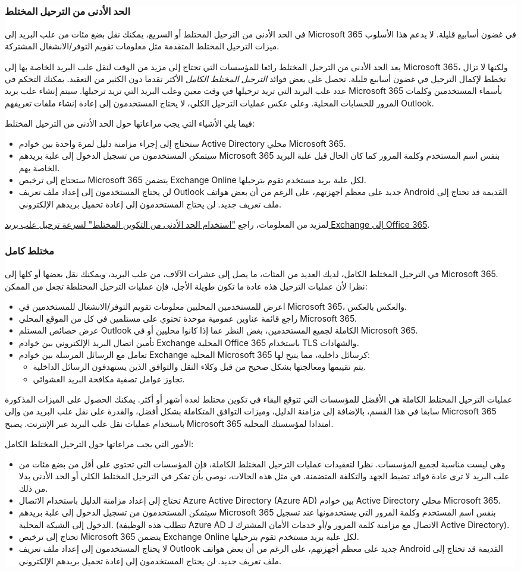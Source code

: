 ### <a name="minimal-hybrid-migration"></a>الحد الأدنى من الترحيل المختلط

في الحد الأدنى من الترحيل المختلط أو السريع، يمكنك نقل بضع مئات من علب البريد إلى Microsoft 365 في غضون أسابيع قليلة. لا يدعم هذا الأسلوب ميزات الترحيل المختلط المتقدمة مثل معلومات تقويم التوفر/الانشغال المشتركة.

يعد الحد الأدنى من الترحيل المختلط رائعا للمؤسسات التي تحتاج إلى مزيد من الوقت لنقل علب البريد الخاصة بها إلى Microsoft 365، ولكنها لا تزال تخطط لإكمال الترحيل في غضون أسابيع قليلة. تحصل على بعض فوائد *الترحيل المختلط الكامل* الأكثر تقدما دون الكثير من التعقيد. يمكنك التحكم في عدد علب البريد التي تريد ترحيلها في وقت معين وعلب البريد التي تريد ترحيلها. سيتم إنشاء علب بريد Microsoft 365 بأسماء المستخدمين وكلمات المرور للحسابات المحلية. وعلى عكس عمليات الترحيل الكلي، لا يحتاج المستخدمون إلى إعادة إنشاء ملفات تعريفهم Outlook.

فيما يلي الأشياء التي يجب مراعاتها حول الحد الأدنى من الترحيل المختلط:

- ستحتاج إلى إجراء مزامنة دليل لمرة واحدة بين خوادم Active Directory محلي Microsoft 365.
- سيتمكن المستخدمون من تسجيل الدخول إلى علبة بريدهم Microsoft 365 بنفس اسم المستخدم وكلمة المرور كما كان الحال قبل علبة البريد الخاصة بهم.
- ستحتاج إلى ترخيص Microsoft 365 يتضمن Exchange Online لكل علبة بريد مستخدم تقوم بترحيلها.
- لن يحتاج المستخدمون إلى إعداد ملف تعريف Outlook جديد على معظم أجهزتهم، على الرغم من أن بعض هواتف Android القديمة قد تحتاج إلى ملف تعريف جديد. لن يحتاج المستخدمون إلى إعادة تحميل بريدهم الإلكتروني.

لمزيد من المعلومات، راجع ["استخدام الحد الأدنى من التكوين المختلط" لسرعة ترحيل علب بريد Exchange إلى Office 365](/Exchange/mailbox-migration/use-minimal-hybrid-to-quickly-migrate).

### <a name="full-hybrid"></a>مختلط كامل

في الترحيل المختلط الكامل، لديك العديد من المئات، ما يصل إلى عشرات الآلاف، من علب البريد، ويمكنك نقل بعضها أو كلها إلى Microsoft 365. نظرا لأن عمليات الترحيل هذه عادة ما تكون طويلة الأجل، فإن عمليات الترحيل المختلطة تجعل من الممكن:

- اعرض للمستخدمين المحليين معلومات تقويم التوفر/الانشغال للمستخدمين في Microsoft 365، والعكس بالعكس.
- راجع قائمة عناوين عمومية موحدة تحتوي على مستلمين في كل من الموقع المحلي Microsoft 365.
- عرض خصائص المستلم Outlook الكاملة لجميع المستخدمين، بغض النظر عما إذا كانوا محليين أو في Microsoft 365.
- تأمين اتصال البريد الإلكتروني بين خوادم Exchange المحلية Office 365 باستخدام TLS والشهادات.
- تعامل مع الرسائل المرسلة بين خوادم Exchange المحلية Microsoft 365 كرسائل داخلية، مما يتيح لها:
  - يتم تقييمها ومعالجتها بشكل صحيح من قبل وكلاء النقل والتوافق الذين يستهدفون الرسائل الداخلية.
  - تجاوز عوامل تصفية مكافحة البريد العشوائي.

عمليات الترحيل المختلط الكاملة هي الأفضل للمؤسسات التي تتوقع البقاء في تكوين مختلط لعدة أشهر أو أكثر. يمكنك الحصول على الميزات المذكورة سابقا في هذا القسم، بالإضافة إلى مزامنة الدليل، وميزات التوافق المتكاملة بشكل أفضل، والقدرة على نقل علب البريد من وإلى Microsoft 365 باستخدام عمليات نقل علب البريد عبر الإنترنت. يصبح Microsoft 365 امتدادا لمؤسستك المحلية.

الأمور التي يجب مراعاتها حول الترحيل المختلط الكامل:

- وهي ليست مناسبة لجميع المؤسسات. نظرا لتعقيدات عمليات الترحيل المختلط الكاملة، فإن المؤسسات التي تحتوي على أقل من بضع مئات من علب البريد لا ترى عادة فوائد تضبط الجهد والتكلفة المتضمنة. في مثل هذه الحالات، نوصي بأن تفكر في الترحيل المختلط الكلي أو الحد الأدنى بدلا من ذلك.
- تحتاج إلى إعداد مزامنة الدليل باستخدام الاتصال Azure Active Directory (Azure AD) بين خوادم Active Directory محلي Microsoft 365.
- سيتمكن المستخدمون من تسجيل الدخول إلى علبة بريدهم Microsoft 365 بنفس اسم المستخدم وكلمة المرور التي يستخدمونها عند تسجيل الدخول إلى الشبكة المحلية. (تتطلب هذه الوظيفة Azure AD الاتصال مع مزامنة كلمة المرور و/أو خدمات الأمان المشترك لـ Active Directory).
- تحتاج إلى ترخيص Microsoft 365 يتضمن Exchange Online لكل علبة بريد مستخدم تقوم بترحيلها.
- لا يحتاج المستخدمون إلى إعداد ملف تعريف Outlook جديد على معظم أجهزتهم، على الرغم من أن بعض هواتف Android القديمة قد تحتاج إلى ملف تعريف جديد. لن يحتاج المستخدمون إلى إعادة تحميل بريدهم الإلكتروني.

